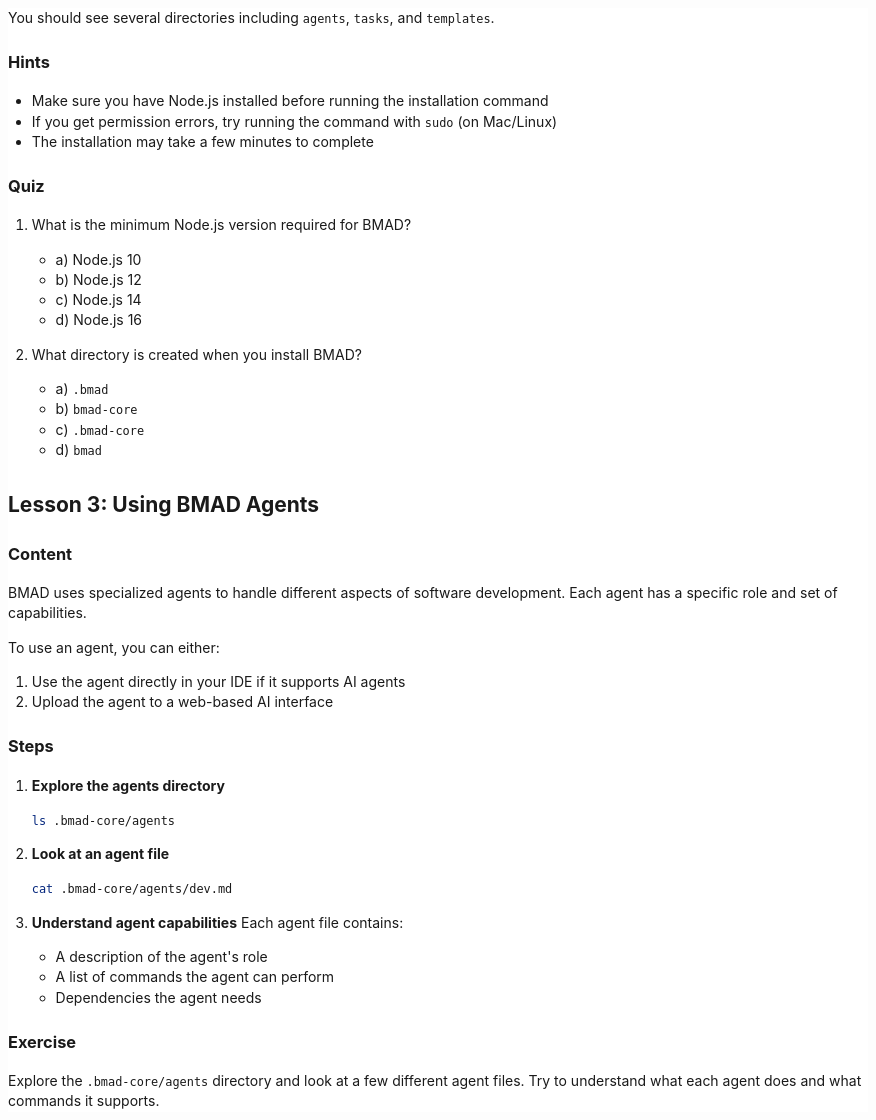 You should see several directories including `agents`, `tasks`, and `templates`.

### Hints

- Make sure you have Node.js installed before running the installation command
- If you get permission errors, try running the command with `sudo` (on Mac/Linux)
- The installation may take a few minutes to complete

### Quiz

1. What is the minimum Node.js version required for BMAD?
   - a) Node.js 10
   - b) Node.js 12
   - c) Node.js 14
   - d) Node.js 16

2. What directory is created when you install BMAD?
   - a) `.bmad`
   - b) `bmad-core`
   - c) `.bmad-core`
   - d) `bmad`

## Lesson 3: Using BMAD Agents

### Content

BMAD uses specialized agents to handle different aspects of software development. Each agent has a specific role and set of capabilities.

To use an agent, you can either:
1. Use the agent directly in your IDE if it supports AI agents
2. Upload the agent to a web-based AI interface

### Steps

1. **Explore the agents directory**
   ```bash
   ls .bmad-core/agents
   ```

2. **Look at an agent file**
   ```bash
   cat .bmad-core/agents/dev.md
   ```

3. **Understand agent capabilities**
   Each agent file contains:
   - A description of the agent's role
   - A list of commands the agent can perform
   - Dependencies the agent needs

### Exercise

Explore the `.bmad-core/agents` directory and look at a few different agent files. Try to understand what each agent does and what commands it supports.

